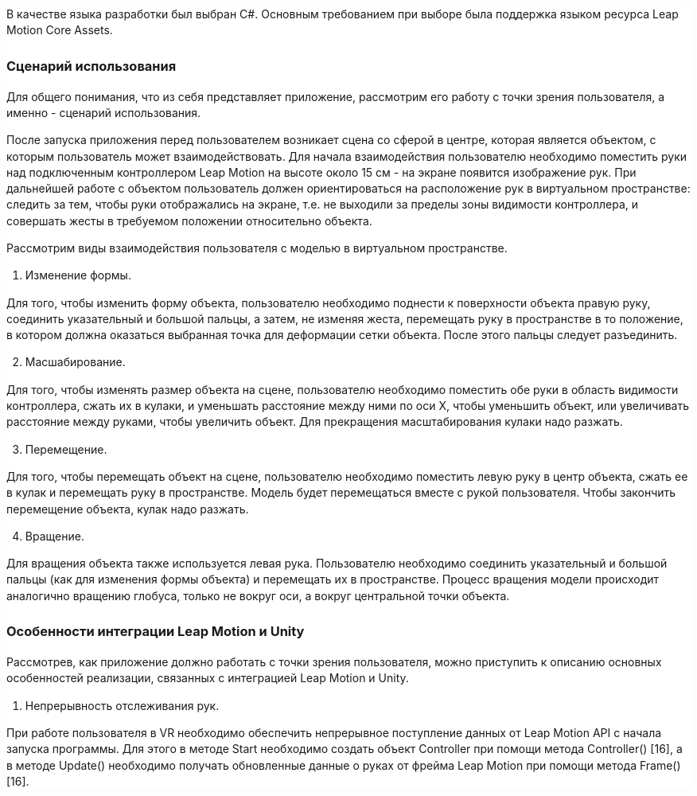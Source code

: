 В качестве языка разработки был выбран С#. Основным требованием при выборе была поддержка языком ресурса Leap Motion Core Assets.

### Сценарий использования
Для общего понимания, что из себя представляет приложение, рассмотрим его работу с точки зрения пользователя, а именно - сценарий использования.

После запуска приложения перед пользователем возникает сцена со сферой в центре, которая является объектом, с которым пользователь может взаимодействовать. Для начала взаимодействия пользователю необходимо поместить руки над подключенным контроллером Leap Motion на высоте около 15 см - на экране появится изображение рук. При дальнейшей работе с объектом пользователь должен ориентироваться на расположение рук в виртуальном пространстве: следить за тем, чтобы руки отображались на экране, т.е. не выходили за пределы зоны видимости контроллера, и совершать жесты в требуемом положении относительно объекта.

Рассмотрим виды взаимодействия пользователя с моделью в виртуальном пространстве.

1. Изменение формы.

Для того, чтобы изменить форму объекта, пользователю необходимо поднести к поверхности объекта правую руку, соединить указательный и большой пальцы, а затем, не изменяя жеста, перемещать руку в пространстве в то положение, в котором должна оказаться выбранная точка для деформации сетки объекта. После этого пальцы следует разъединить.

2. Масшабирование.

Для того, чтобы изменять размер объекта на сцене, пользователю необходимо поместить обе руки в область видимости контроллера, сжать их в кулаки, и уменьшать расстояние между ними по оси Х, чтобы уменьшить объект, или увеличивать расстояние между руками, чтобы увеличить объект. Для прекращения масштабирования кулаки надо разжать.

3. Перемещение.

Для того, чтобы перемещать объект на сцене, пользователю необходимо поместить левую руку в центр объекта, сжать ее в кулак и перемещать руку в пространстве. Модель будет перемещаться вместе с рукой пользователя. Чтобы закончить перемещение объекта, кулак надо разжать.

4. Вращение.

Для вращения объекта также используется левая рука. Пользователю необходимо соединить указательный и большой пальцы (как для изменения формы объекта) и перемещать их в пространстве. Процесс вращения модели происходит аналогично вращению глобуса, только не вокруг оси, а вокруг центральной точки объекта.

### Особенности интеграции Leap Motion и Unity
Рассмотрев, как приложение должно работать с точки зрения пользователя, можно приступить к описанию основных особенностей реализации, связанных с интеграцией Leap Motion и Unity.

1. Непрерывность отслеживания рук.

При работе пользователя в VR необходимо обеспечить непрерывное поступление данных от Leap Motion API с начала запуска программы. 
Для этого в методе Start необходимо создать объект Controller при помощи метода Controller() [16], а в методе Update() необходимо получать обновленные данные о руках от фрейма Leap Motion при помощи метода Frame() [16].
